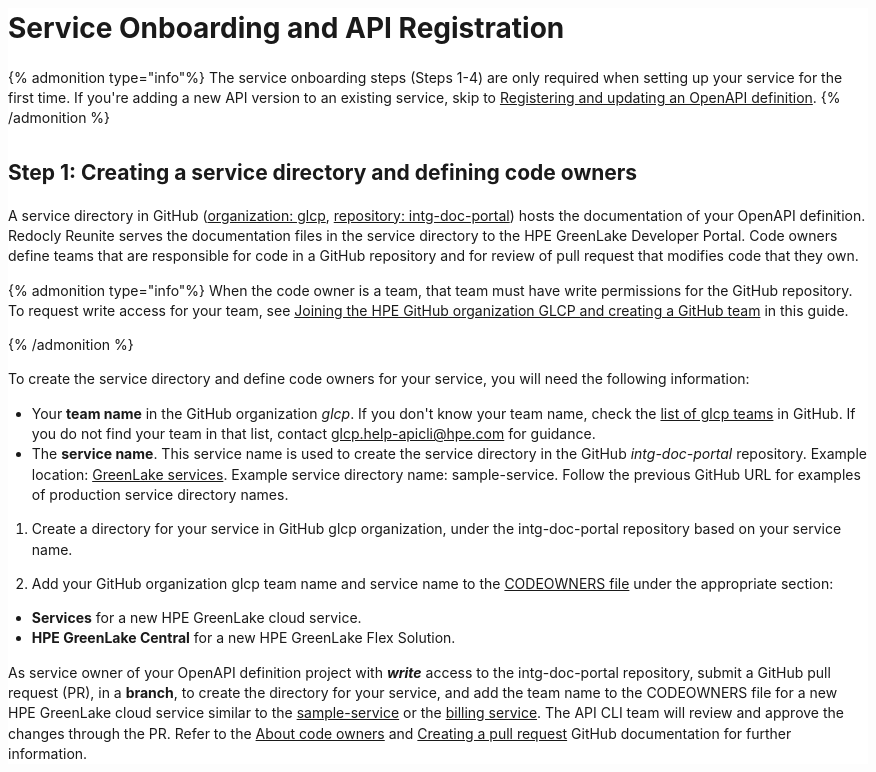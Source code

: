 # Service Onboarding and API Registration

{% admonition type="info"%}
The service onboarding steps (Steps 1-4) are only required when setting up your service for the first time. If you're adding a new API version to an existing service, skip to [Registering and updating an OpenAPI definition](#registering-and-updating-an-openapi-definition).
{% /admonition %}

## Step 1: Creating a service directory and defining code owners

A service directory in GitHub ([organization: glcp](https://github.com/glcp), [repository: intg-doc-portal](https://github.com/glcp/intg-doc-portal)) hosts the documentation of your OpenAPI definition. Redocly Reunite serves the documentation files in the service directory to the HPE GreenLake Developer Portal. Code owners define teams that are responsible for code in a GitHub repository and for review of pull request that modifies code that they own.

{% admonition type="info"%}
When the code owner is a team, that team must have write permissions for the GitHub repository. To request write access for your team, see [Joining the HPE GitHub organization GLCP and creating a GitHub team](/docs/greenlake/guides/internal/dev_portal_api_onboarding/prerequisites/#joining-the-hpe-github-organization-glcp-and-creating-a-github-team) in this guide.

{% /admonition %}

To create the service directory and define code owners for your service, you will need the following information:

* Your **team name** in the GitHub organization _glcp_. If you don't know your team name, check the [list of glcp teams](https://github.com/orgs/glcp/teams) in GitHub. If you do not find your team in that list, contact [glcp.help-apicli@hpe.com](mailto:glcp.help-apicli@hpe.com) for guidance.
* The **service name**. This service name is used to create the service directory in the GitHub _intg-doc-portal_ repository. Example location: [GreenLake services](https://github.com/glcp/doc-portal/tree/master/docs/greenlake/services). Example service directory name: sample-service. Follow the previous GitHub URL for examples of production service directory names.

1. Create a directory for your service in GitHub glcp organization, under the intg-doc-portal repository based on your service name.

2. Add your GitHub organization glcp team name and service name to the [CODEOWNERS file](https://github.com/glcp/doc-portal/blob/master/CODEOWNERS) under the appropriate section:

* **Services** for a new HPE GreenLake cloud service.
* **HPE GreenLake Central** for a new HPE GreenLake Flex Solution.

As service owner of your OpenAPI definition project with **_write_** access to the intg-doc-portal repository, submit a GitHub pull request (PR), in a **branch**, to create the directory for your service, and add the team name to the CODEOWNERS file for a new HPE GreenLake cloud service similar to the [sample-service](https://github.com/glcp/doc-portal/blob/f89389ae3d1f6a61656f5fbe611eefc94cc51295/CODEOWNERS#L47) or the [billing service](https://github.com/glcp/doc-portal/blob/f89389ae3d1f6a61656f5fbe611eefc94cc51295/CODEOWNERS#L51). The API CLI team will review and approve the changes through the PR. Refer to the [About code owners](https://docs.github.com/en/repositories/managing-your-repositorys-settings-and-features/customizing-your-repository/about-code-owners) and [Creating a pull request](https://docs.github.com/en/pull-requests/collaborating-with-pull-requests/proposing-changes-to-your-work-with-pull-requests/creating-a-pull-request) GitHub documentation for further information.
